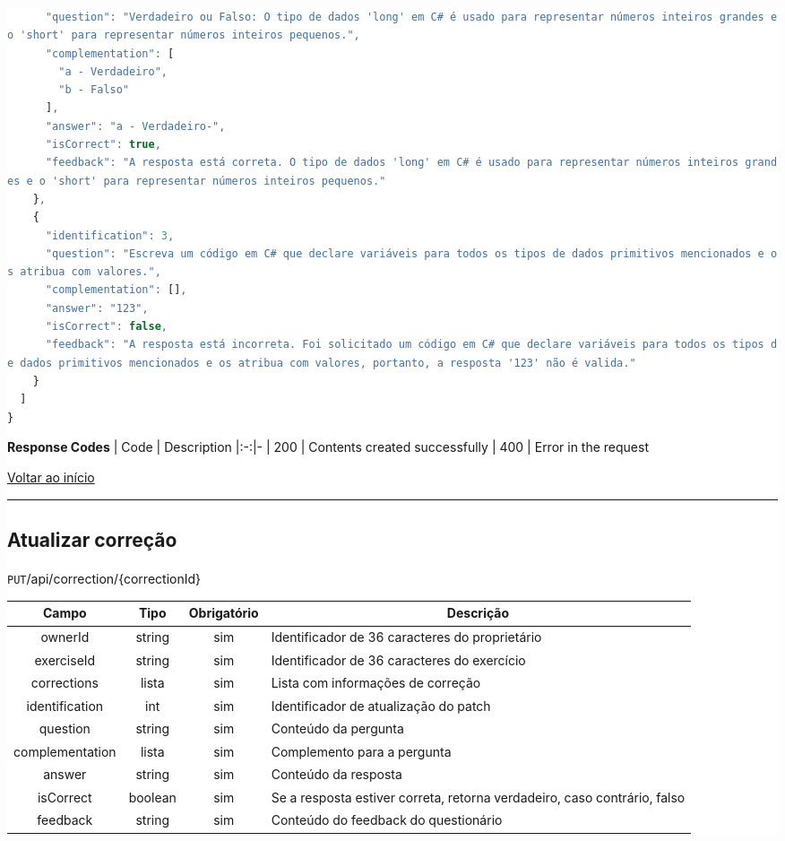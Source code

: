 ```js
      "question": "Verdadeiro ou Falso: O tipo de dados 'long' em C# é usado para representar números inteiros grandes e o 'short' para representar números inteiros pequenos.",
      "complementation": [
        "a - Verdadeiro",
        "b - Falso"
      ],
      "answer": "a - Verdadeiro-",
      "isCorrect": true,
      "feedback": "A resposta está correta. O tipo de dados 'long' em C# é usado para representar números inteiros grandes e o 'short' para representar números inteiros pequenos."
    },
    {
      "identification": 3,
      "question": "Escreva um código em C# que declare variáveis para todos os tipos de dados primitivos mencionados e os atribua com valores.",
      "complementation": [],
      "answer": "123",
      "isCorrect": false,
      "feedback": "A resposta está incorreta. Foi solicitado um código em C# que declare variáveis para todos os tipos de dados primitivos mencionados e os atribua com valores, portanto, a resposta '123' não é valida."
    }
  ]
}
```

**Response Codes**
| Code | Description
|:-:|-
| 200 | Contents created successfully
| 400 | Error in the request

[Voltar ao início](#endpoints)

---

## Atualizar correção

`PUT`/api/correction/{correctionId}

| Campo           | Tipo     | Obrigatório | Descrição                             |
|:--------------:|:--------:|:----------:|-------------------------------------|
| ownerId         | string   | sim        | Identificador de 36 caracteres do proprietário |
| exerciseId      | string   | sim        | Identificador de 36 caracteres do exercício |
| corrections     | lista    | sim        | Lista com informações de correção   |
| identification  | int      | sim        | Identificador de atualização do patch |
| question        | string   | sim        | Conteúdo da pergunta                 |
| complementation | lista    | sim        | Complemento para a pergunta          |
| answer          | string   | sim        | Conteúdo da resposta                 |
| isCorrect       | boolean  | sim        | Se a resposta estiver correta, retorna verdadeiro, caso contrário, falso |
| feedback        | string   | sim        | Conteúdo do feedback do questionário  |
